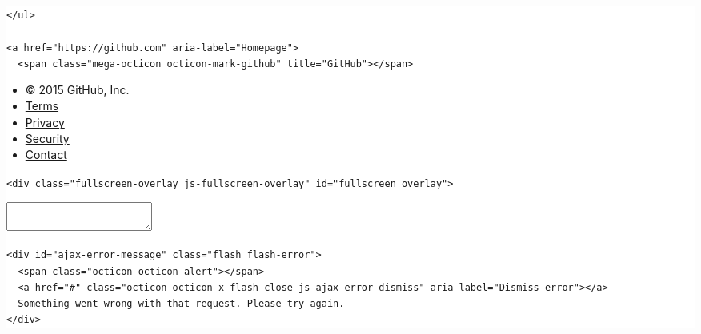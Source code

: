     </ul>

    <a href="https://github.com" aria-label="Homepage">
      <span class="mega-octicon octicon-mark-github" title="GitHub"></span>
</a>
    <ul class="site-footer-links">
      <li>&copy; 2015 <span title="0.02998s from github-fe119-cp1-prd.iad.github.net">GitHub</span>, Inc.</li>
        <li><a href="https://github.com/site/terms" data-ga-click="Footer, go to terms, text:terms">Terms</a></li>
        <li><a href="https://github.com/site/privacy" data-ga-click="Footer, go to privacy, text:privacy">Privacy</a></li>
        <li><a href="https://github.com/security" data-ga-click="Footer, go to security, text:security">Security</a></li>
        <li><a href="https://github.com/contact" data-ga-click="Footer, go to contact, text:contact">Contact</a></li>
    </ul>
  </div>
</div>


    <div class="fullscreen-overlay js-fullscreen-overlay" id="fullscreen_overlay">
  <div class="fullscreen-container js-suggester-container">
    <div class="textarea-wrap">
      <textarea name="fullscreen-contents" id="fullscreen-contents" class="fullscreen-contents js-fullscreen-contents" placeholder=""></textarea>
      <div class="suggester-container">
        <div class="suggester fullscreen-suggester js-suggester js-navigation-container"></div>
      </div>
    </div>
  </div>
  <div class="fullscreen-sidebar">
    <a href="#" class="exit-fullscreen js-exit-fullscreen tooltipped tooltipped-w" aria-label="Exit Zen Mode">
      <span class="mega-octicon octicon-screen-normal"></span>
    </a>
    <a href="#" class="theme-switcher js-theme-switcher tooltipped tooltipped-w"
      aria-label="Switch themes">
      <span class="octicon octicon-color-mode"></span>
    </a>
  </div>
</div>



    
    

    <div id="ajax-error-message" class="flash flash-error">
      <span class="octicon octicon-alert"></span>
      <a href="#" class="octicon octicon-x flash-close js-ajax-error-dismiss" aria-label="Dismiss error"></a>
      Something went wrong with that request. Please try again.
    </div>

